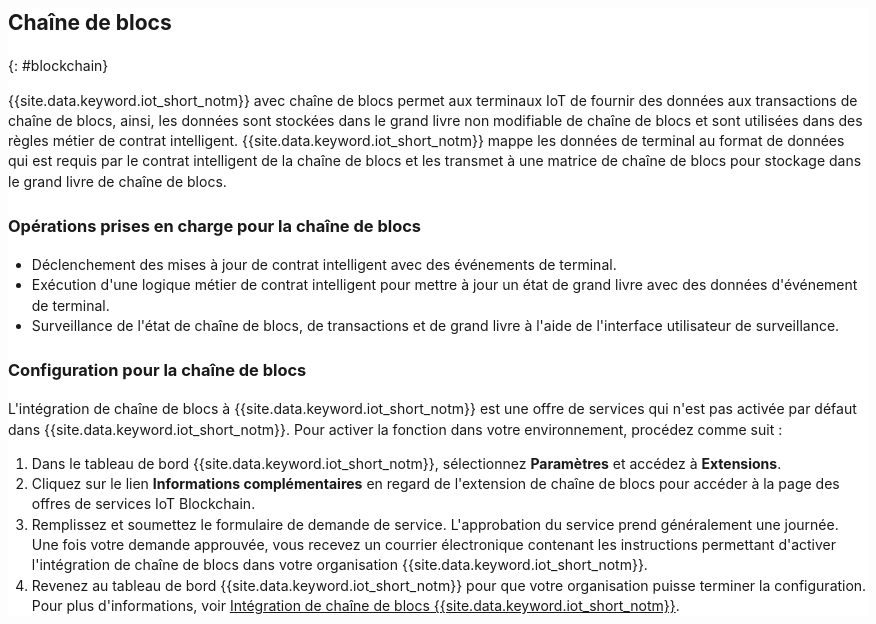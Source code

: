 ## Chaîne de blocs
{: #blockchain}

{{site.data.keyword.iot_short_notm}} avec chaîne de blocs permet aux terminaux IoT de fournir des données aux transactions de chaîne de blocs, ainsi, les données sont stockées dans le grand livre non modifiable de chaîne de blocs et sont utilisées dans des règles métier de contrat intelligent. {{site.data.keyword.iot_short_notm}} mappe les données de terminal au format de données qui est requis par le contrat intelligent de la chaîne de blocs et les transmet à une matrice de chaîne de blocs pour stockage dans le grand livre de chaîne de blocs. 

### Opérations prises en charge pour la chaîne de blocs
- Déclenchement des mises à jour de contrat intelligent avec des événements de terminal. 
- Exécution d'une logique métier de contrat intelligent pour mettre à jour un état de grand livre avec des données d'événement de terminal. 
- Surveillance de l'état de chaîne de blocs, de transactions et de grand livre à l'aide de l'interface utilisateur de surveillance. 

### Configuration pour la chaîne de blocs

L'intégration de chaîne de blocs à {{site.data.keyword.iot_short_notm}} est une offre de services qui n'est pas activée par défaut dans {{site.data.keyword.iot_short_notm}}. Pour activer la fonction dans votre environnement, procédez comme suit : 
 1. Dans le tableau de bord {{site.data.keyword.iot_short_notm}}, sélectionnez **Paramètres** et accédez à **Extensions**.
 2. Cliquez sur le lien **Informations complémentaires** en regard de l'extension de chaîne de blocs pour accéder à la page des offres de services IoT Blockchain. 
 3. Remplissez et soumettez le formulaire de demande de service.
L'approbation du service prend généralement une journée. Une fois votre demande approuvée, vous recevez un courrier électronique contenant les instructions permettant d'activer l'intégration de chaîne de blocs dans votre organisation {{site.data.keyword.iot_short_notm}}. 
 5. Revenez au tableau de bord {{site.data.keyword.iot_short_notm}} pour que votre organisation puisse terminer la configuration. Pour plus d'informations, voir [Intégration de chaîne de blocs {{site.data.keyword.iot_short_notm}}](../../bl_blockchain_integration.html).
